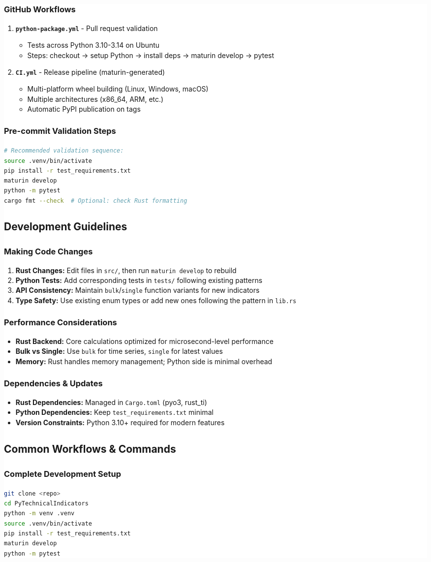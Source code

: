 ### GitHub Workflows
1. **`python-package.yml`** - Pull request validation
   - Tests across Python 3.10-3.14 on Ubuntu
   - Steps: checkout → setup Python → install deps → maturin develop → pytest

2. **`CI.yml`** - Release pipeline (maturin-generated)
   - Multi-platform wheel building (Linux, Windows, macOS)
   - Multiple architectures (x86_64, ARM, etc.)
   - Automatic PyPI publication on tags

### Pre-commit Validation Steps
```bash
# Recommended validation sequence:
source .venv/bin/activate
pip install -r test_requirements.txt
maturin develop
python -m pytest
cargo fmt --check  # Optional: check Rust formatting
```

## Development Guidelines

### Making Code Changes
1. **Rust Changes:** Edit files in `src/`, then run `maturin develop` to rebuild
2. **Python Tests:** Add corresponding tests in `tests/` following existing patterns
3. **API Consistency:** Maintain `bulk`/`single` function variants for new indicators
4. **Type Safety:** Use existing enum types or add new ones following the pattern in `lib.rs`

### Performance Considerations
- **Rust Backend:** Core calculations optimized for microsecond-level performance
- **Bulk vs Single:** Use `bulk` for time series, `single` for latest values
- **Memory:** Rust handles memory management; Python side is minimal overhead

### Dependencies & Updates
- **Rust Dependencies:** Managed in `Cargo.toml` (pyo3, rust_ti)
- **Python Dependencies:** Keep `test_requirements.txt` minimal
- **Version Constraints:** Python 3.10+ required for modern features

## Common Workflows & Commands

### Complete Development Setup
```bash
git clone <repo>
cd PyTechnicalIndicators
python -m venv .venv
source .venv/bin/activate
pip install -r test_requirements.txt
maturin develop
python -m pytest
```

